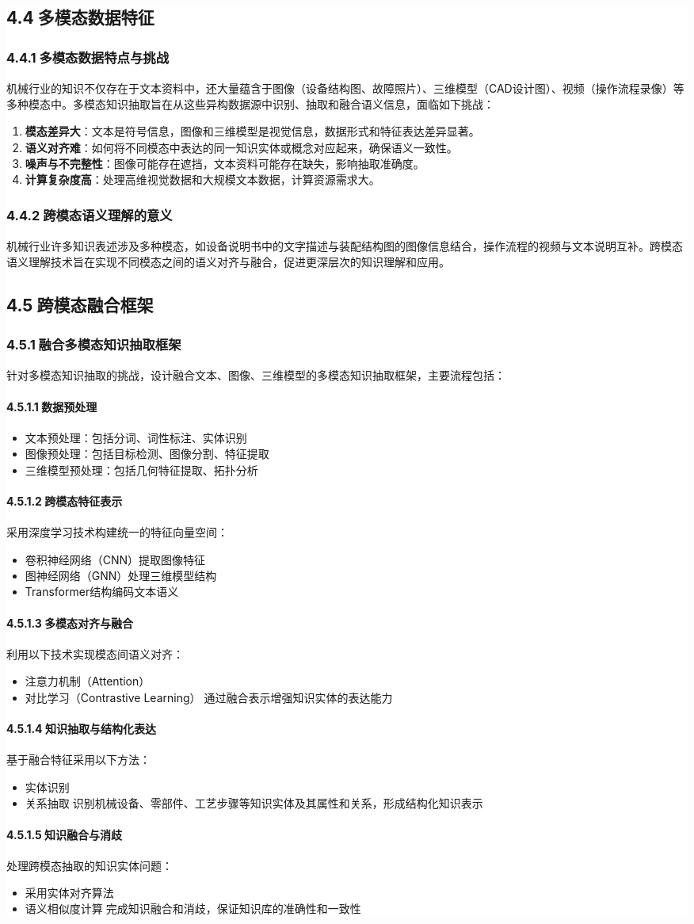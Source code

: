 ## 4.4 多模态数据特征

### 4.4.1 多模态数据特点与挑战

机械行业的知识不仅存在于文本资料中，还大量蕴含于图像（设备结构图、故障照片）、三维模型（CAD设计图）、视频（操作流程录像）等多种模态中。多模态知识抽取旨在从这些异构数据源中识别、抽取和融合语义信息，面临如下挑战：

1. **模态差异大**：文本是符号信息，图像和三维模型是视觉信息，数据形式和特征表达差异显著。
2. **语义对齐难**：如何将不同模态中表达的同一知识实体或概念对应起来，确保语义一致性。
3. **噪声与不完整性**：图像可能存在遮挡，文本资料可能存在缺失，影响抽取准确度。
4. **计算复杂度高**：处理高维视觉数据和大规模文本数据，计算资源需求大。

### 4.4.2 跨模态语义理解的意义

机械行业许多知识表述涉及多种模态，如设备说明书中的文字描述与装配结构图的图像信息结合，操作流程的视频与文本说明互补。跨模态语义理解技术旨在实现不同模态之间的语义对齐与融合，促进更深层次的知识理解和应用。

## 4.5 跨模态融合框架

### 4.5.1 融合多模态知识抽取框架

针对多模态知识抽取的挑战，设计融合文本、图像、三维模型的多模态知识抽取框架，主要流程包括：

#### 4.5.1.1 数据预处理
- 文本预处理：包括分词、词性标注、实体识别
- 图像预处理：包括目标检测、图像分割、特征提取  
- 三维模型预处理：包括几何特征提取、拓扑分析

#### 4.5.1.2 跨模态特征表示
采用深度学习技术构建统一的特征向量空间：
- 卷积神经网络（CNN）提取图像特征
- 图神经网络（GNN）处理三维模型结构  
- Transformer结构编码文本语义

#### 4.5.1.3 多模态对齐与融合
利用以下技术实现模态间语义对齐：
- 注意力机制（Attention）
- 对比学习（Contrastive Learning）
通过融合表示增强知识实体的表达能力

#### 4.5.1.4 知识抽取与结构化表达
基于融合特征采用以下方法：
- 实体识别
- 关系抽取
识别机械设备、零部件、工艺步骤等知识实体及其属性和关系，形成结构化知识表示

#### 4.5.1.5 知识融合与消歧
处理跨模态抽取的知识实体问题：
- 采用实体对齐算法
- 语义相似度计算
完成知识融合和消歧，保证知识库的准确性和一致性
